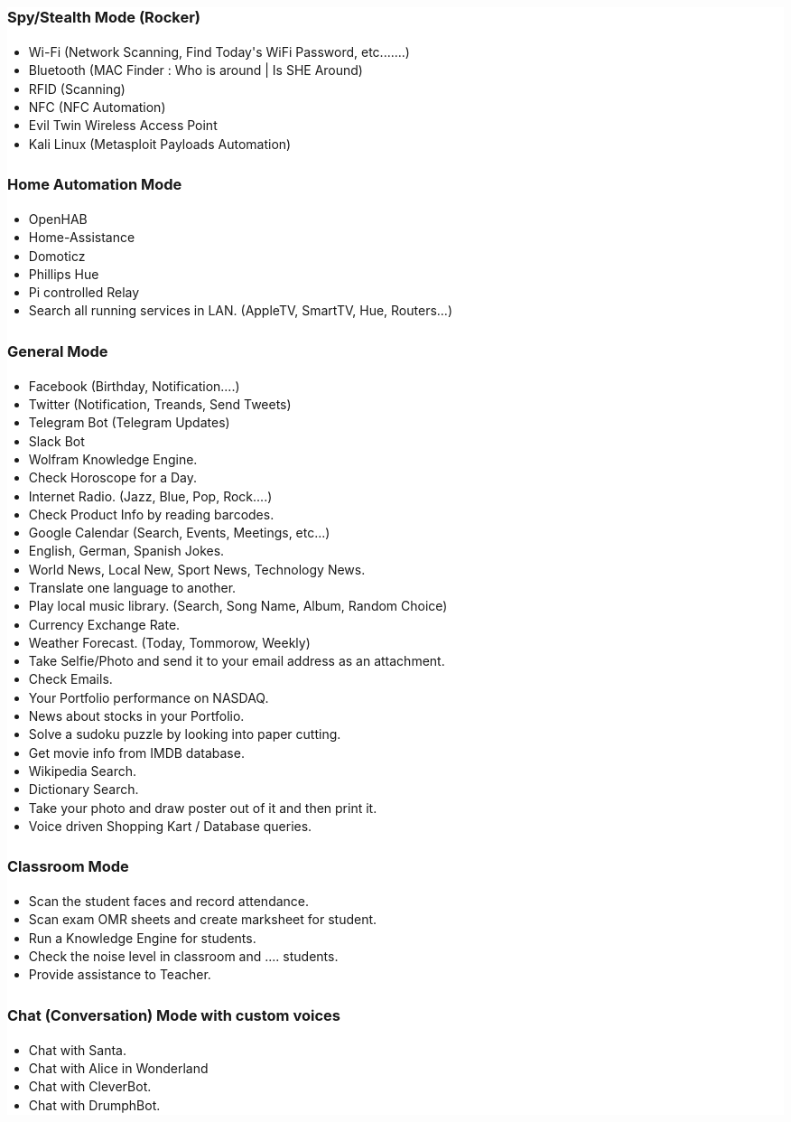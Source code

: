 ### Spy/Stealth Mode (Rocker)
* Wi-Fi (Network Scanning, Find Today's WiFi Password, etc.......) 
* Bluetooth (MAC Finder : Who is around | Is SHE Around)
* RFID (Scanning)
* NFC (NFC Automation)
* Evil Twin Wireless Access Point
* Kali Linux (Metasploit Payloads Automation) 

### Home Automation Mode
* OpenHAB
* Home-Assistance
* Domoticz
* Phillips Hue
* Pi controlled Relay
* Search all running services in LAN. (AppleTV, SmartTV, Hue, Routers...)

### General Mode
* Facebook (Birthday, Notification....)
* Twitter (Notification, Treands, Send Tweets)
* Telegram Bot (Telegram Updates)
* Slack Bot
* Wolfram Knowledge Engine.
* Check Horoscope for a Day.
* Internet Radio. (Jazz, Blue, Pop, Rock....)
* Check Product Info by reading barcodes.
* Google Calendar (Search, Events, Meetings, etc...)
* English, German, Spanish Jokes.
* World News, Local New, Sport News, Technology News.
* Translate one language to another.
* Play local music library. (Search, Song Name, Album, Random Choice)
* Currency Exchange Rate.
* Weather Forecast. (Today, Tommorow, Weekly)
* Take Selfie/Photo and send it to your email address as an attachment.
* Check Emails.
* Your Portfolio performance on NASDAQ.
* News about stocks in your Portfolio.
* Solve a sudoku puzzle by looking into paper cutting.
* Get movie info from IMDB database.
* Wikipedia Search.
* Dictionary Search.
* Take your photo and draw poster out of it and then print it.
* Voice driven Shopping Kart / Database queries. 

### Classroom Mode
* Scan the student faces and record attendance.
* Scan exam OMR sheets and create marksheet for student.
* Run a Knowledge Engine for students.
* Check the noise level in classroom and .... students.
* Provide assistance to Teacher.

### Chat (Conversation) Mode with custom voices
* Chat with Santa.
* Chat with Alice in Wonderland
* Chat with CleverBot.
* Chat with DrumphBot.
